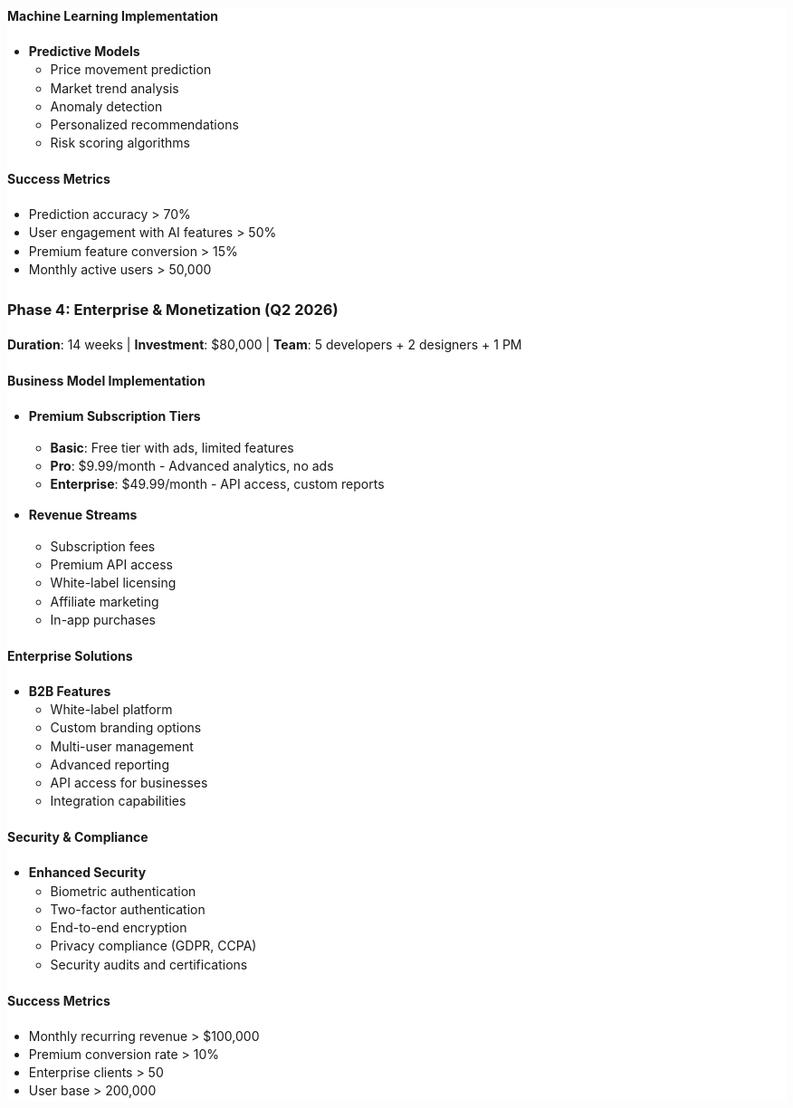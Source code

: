 #### Machine Learning Implementation
- **Predictive Models**
  - Price movement prediction
  - Market trend analysis
  - Anomaly detection
  - Personalized recommendations
  - Risk scoring algorithms

#### Success Metrics
- Prediction accuracy > 70%
- User engagement with AI features > 50%
- Premium feature conversion > 15%
- Monthly active users > 50,000

### Phase 4: Enterprise & Monetization (Q2 2026)
**Duration**: 14 weeks | **Investment**: $80,000 | **Team**: 5 developers + 2 designers + 1 PM

#### Business Model Implementation
- **Premium Subscription Tiers**
  - **Basic**: Free tier with ads, limited features
  - **Pro**: $9.99/month - Advanced analytics, no ads
  - **Enterprise**: $49.99/month - API access, custom reports

- **Revenue Streams**
  - Subscription fees
  - Premium API access
  - White-label licensing
  - Affiliate marketing
  - In-app purchases

#### Enterprise Solutions
- **B2B Features**
  - White-label platform
  - Custom branding options
  - Multi-user management
  - Advanced reporting
  - API access for businesses
  - Integration capabilities

#### Security & Compliance
- **Enhanced Security**
  - Biometric authentication
  - Two-factor authentication
  - End-to-end encryption
  - Privacy compliance (GDPR, CCPA)
  - Security audits and certifications

#### Success Metrics
- Monthly recurring revenue > $100,000
- Premium conversion rate > 10%
- Enterprise clients > 50
- User base > 200,000

